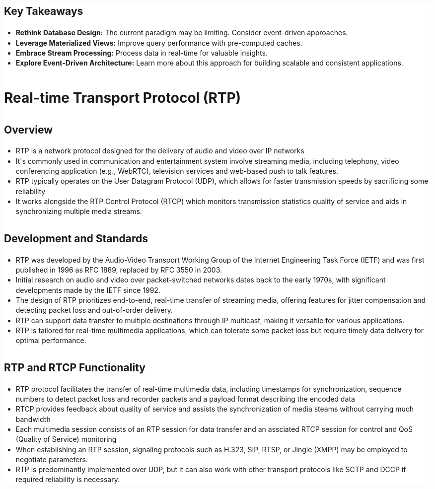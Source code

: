 ## Key Takeaways

- **Rethink Database Design:** The current paradigm may be limiting. Consider event-driven approaches.
- **Leverage Materialized Views:** Improve query performance with pre-computed caches.
- **Embrace Stream Processing:** Process data in real-time for valuable insights.
- **Explore Event-Driven Architecture:** Learn more about this approach for building scalable and consistent applications.


# Real-time Transport Protocol (RTP)

## Overview

- RTP is a network protocol designed for the delivery of audio and video over IP networks
- It's commonly used in communication and entertainment system involve streaming media, including telephony, video conferencing application (e.g., WebRTC), television services and web-based  push to talk features. 
- RTP typically operates on the User Datagram Protocol (UDP), which allows for faster transmission speeds by sacrificing some reliability
- It works alongside the RTP Control Protocol (RTCP) which monitors transmission statistics quality of service and aids in synchronizing multiple media streams.



## Development and Standards

- RTP was developed by the Audio-Video Transport Working Group of the Internet Engineering Task Force (IETF) and was first published in 1996 as RFC 1889, replaced by RFC 3550 in 2003.
- Initial research on audio and video over packet-switched networks dates back to the early 1970s, with significant developments made by the IETF since 1992.
- The design of RTP prioritizes end-to-end, real-time transfer of streaming media, offering features for jitter compensation and detecting packet loss and out-of-order delivery.
- RTP can support data transfer to multiple destinations through IP multicast, making it versatile for various applications.
- RTP is tailored for real-time multimedia applications, which can tolerate some packet loss but require timely data delivery for optimal performance.


## RTP and RTCP Functionality
- RTP protocol facilitates the transfer of real-time multimedia data, including timestamps for synchronization, sequence numbers to detect packet loss and recorder packets and a payload format describing the encoded data
- RTCP provides feedback about quality of service and assists the synchronization of media steams without carrying much bandwidth 
- Each multimedia session consists of an RTP session for data transfer and an assciated RTCP session for control and QoS (Quality of Service) monitoring 
- When establishing an RTP session, signaling protocols such as H.323, SIP, RTSP, or Jingle (XMPP) may be employed to negotiate parameters.
- RTP is predominantly implemented over UDP, but it can also work with other transport protocols like SCTP and DCCP if required reliability is necessary.
